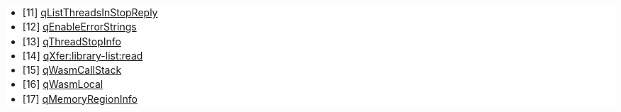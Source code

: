 - [11] [qListThreadsInStopReply](https://lldb.llvm.org/resources/lldbgdbremote.html#qlistthreadsinstopreply)  
- [12] [qEnableErrorStrings](https://lldb.llvm.org/resources/lldbgdbremote.html#qenableerrorstrings)  
- [13] [qThreadStopInfo](https://lldb.llvm.org/resources/lldbgdbremote.html#qthreadstopinfo-tid)  
- [14] [qXfer:library-list:read](https://sourceware.org/gdb/onlinedocs/gdb/General-Query-Packets.html#qXfer-library-list-read)  
- [15] [qWasmCallStack](https://lldb.llvm.org/resources/lldbgdbremote.html#qwasmcallstack)  
- [16] [qWasmLocal](https://lldb.llvm.org/resources/lldbgdbremote.html#qwasmlocal)  
- [17] [qMemoryRegionInfo](https://lldb.llvm.org/resources/lldbgdbremote.html#qmemoryregioninfo-addr)

